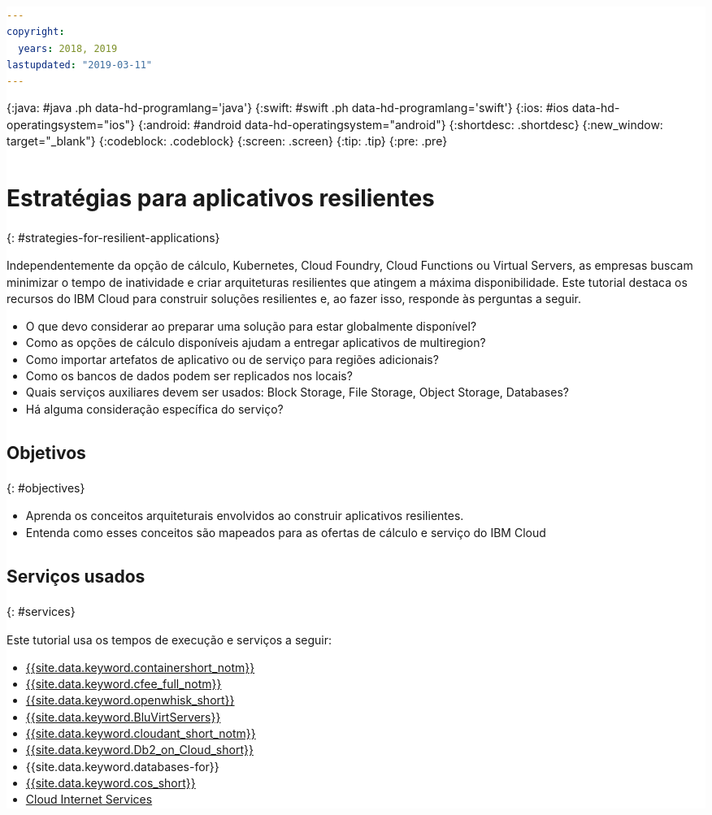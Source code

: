 ```yaml
---
copyright:
  years: 2018, 2019
lastupdated: "2019-03-11"
---
```


{:java: #java .ph data-hd-programlang='java'}
{:swift: #swift .ph data-hd-programlang='swift'}
{:ios: #ios data-hd-operatingsystem="ios"}
{:android: #android data-hd-operatingsystem="android"}
{:shortdesc: .shortdesc}
{:new_window: target="_blank"}
{:codeblock: .codeblock}
{:screen: .screen}
{:tip: .tip}
{:pre: .pre}

# Estratégias para aplicativos resilientes
{: #strategies-for-resilient-applications}

Independentemente da opção de cálculo, Kubernetes, Cloud Foundry, Cloud Functions ou Virtual Servers, as empresas buscam minimizar o tempo de inatividade e criar arquiteturas resilientes que atingem a máxima disponibilidade. Este tutorial destaca os recursos do IBM Cloud para construir soluções resilientes e, ao fazer isso, responde às perguntas a seguir.

- O que devo considerar ao preparar uma solução para estar globalmente disponível?
- Como as opções de cálculo disponíveis ajudam a entregar aplicativos de multiregion?
- Como importar artefatos de aplicativo ou de serviço para regiões adicionais?
- Como os bancos de dados podem ser replicados nos locais?
- Quais serviços auxiliares devem ser usados: Block Storage, File Storage, Object Storage, Databases?
- Há alguma consideração específica do serviço?

## Objetivos
{: #objectives}

* Aprenda os conceitos arquiteturais envolvidos ao construir aplicativos resilientes.
* Entenda como esses conceitos são mapeados para as ofertas de cálculo e serviço do IBM Cloud

## Serviços usados
{: #services}

Este tutorial usa os tempos de execução e serviços a seguir:
* [{{site.data.keyword.containershort_notm}}](https://{DomainName}/containers-kubernetes/catalog/cluster)
* [{{site.data.keyword.cfee_full_notm}}](https://{DomainName}/cfadmin/create)
* [{{site.data.keyword.openwhisk_short}}](https://{DomainName}/openwhisk)
* [{{site.data.keyword.BluVirtServers}}](https://{DomainName}/catalog/infrastructure/virtual-server-group)
* [{{site.data.keyword.cloudant_short_notm}}](https://{DomainName}/catalog/services/cloudant)
* [{{site.data.keyword.Db2_on_Cloud_short}}](https://{DomainName}/catalog/services/db2)
* {{site.data.keyword.databases-for}}
* [{{site.data.keyword.cos_short}}](https://{DomainName}/catalog/services/cloud-object-storage)
* [Cloud Internet Services](https://{DomainName}/catalog/services/internet-services)
